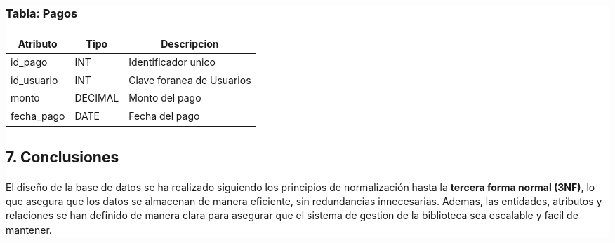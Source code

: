 ### Tabla: **Pagos**
| Atributo      | Tipo       | Descripcion               |
|---------------|------------|---------------------------|
| id_pago       | INT        | Identificador unico        |
| id_usuario    | INT        | Clave foranea de Usuarios  |
| monto         | DECIMAL    | Monto del pago             |
| fecha_pago    | DATE       | Fecha del pago             |

## 7. Conclusiones

El diseño de la base de datos se ha realizado siguiendo los principios de normalización hasta la **tercera forma normal (3NF)**, lo que asegura que los datos se almacenan de manera eficiente, sin redundancias innecesarias. Ademas, las entidades, atributos y relaciones se han definido de manera clara para asegurar que el sistema de gestion de la biblioteca sea escalable y facil de mantener.
